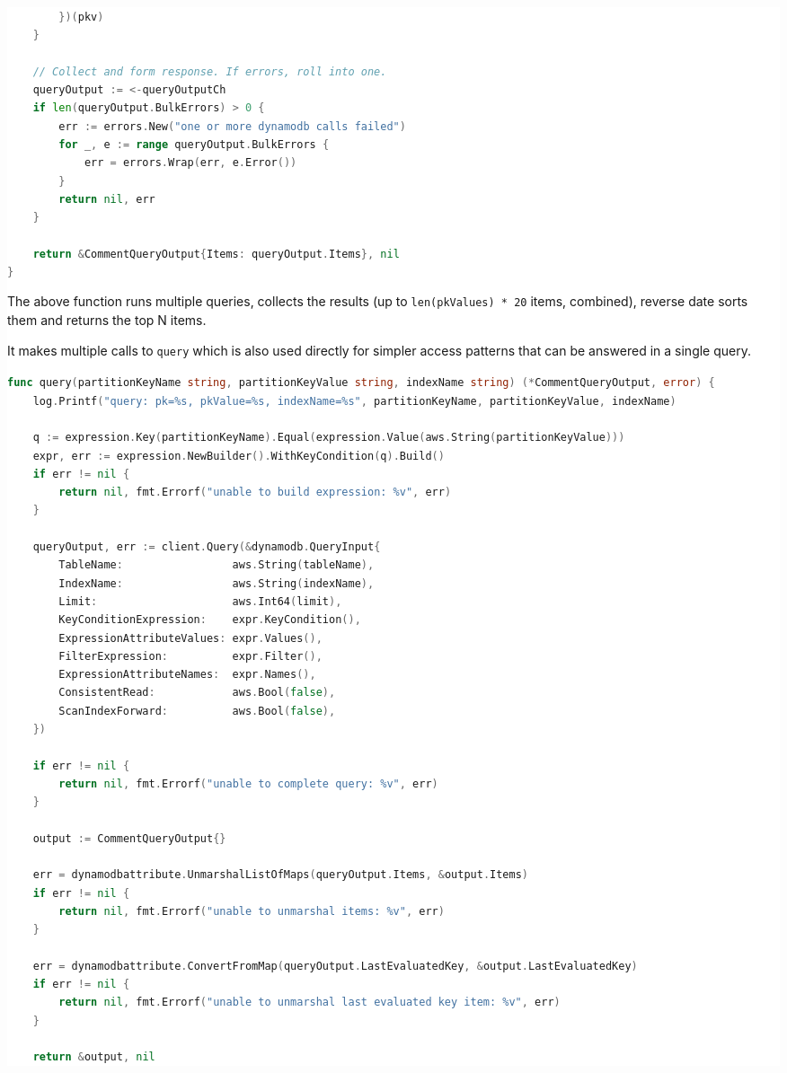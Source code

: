 ```go
		})(pkv)
	}

	// Collect and form response. If errors, roll into one.
	queryOutput := <-queryOutputCh
	if len(queryOutput.BulkErrors) > 0 {
		err := errors.New("one or more dynamodb calls failed")
		for _, e := range queryOutput.BulkErrors {
			err = errors.Wrap(err, e.Error())
		}
		return nil, err
	}

	return &CommentQueryOutput{Items: queryOutput.Items}, nil
}
```

The above function runs multiple queries, collects the results (up to `len(pkValues) * 20` items, combined), reverse date sorts them and returns the top N items.

It makes multiple calls to `query` which is also used directly for simpler access patterns that can be answered in a single query.

```go
func query(partitionKeyName string, partitionKeyValue string, indexName string) (*CommentQueryOutput, error) {
	log.Printf("query: pk=%s, pkValue=%s, indexName=%s", partitionKeyName, partitionKeyValue, indexName)

	q := expression.Key(partitionKeyName).Equal(expression.Value(aws.String(partitionKeyValue)))
	expr, err := expression.NewBuilder().WithKeyCondition(q).Build()
	if err != nil {
		return nil, fmt.Errorf("unable to build expression: %v", err)
	}

	queryOutput, err := client.Query(&dynamodb.QueryInput{
		TableName:                 aws.String(tableName),
		IndexName:                 aws.String(indexName),
		Limit:                     aws.Int64(limit),
		KeyConditionExpression:    expr.KeyCondition(),
		ExpressionAttributeValues: expr.Values(),
		FilterExpression:          expr.Filter(),
		ExpressionAttributeNames:  expr.Names(),
		ConsistentRead:            aws.Bool(false),
		ScanIndexForward:          aws.Bool(false),
	})

	if err != nil {
		return nil, fmt.Errorf("unable to complete query: %v", err)
	}

	output := CommentQueryOutput{}

	err = dynamodbattribute.UnmarshalListOfMaps(queryOutput.Items, &output.Items)
	if err != nil {
		return nil, fmt.Errorf("unable to unmarshal items: %v", err)
	}

	err = dynamodbattribute.ConvertFromMap(queryOutput.LastEvaluatedKey, &output.LastEvaluatedKey)
	if err != nil {
		return nil, fmt.Errorf("unable to unmarshal last evaluated key item: %v", err)
	}

	return &output, nil
```